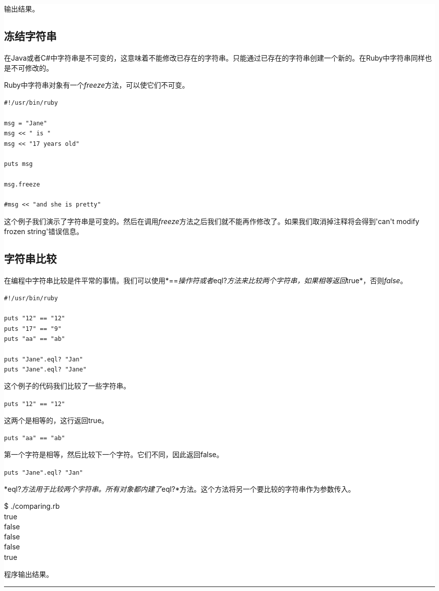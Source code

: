 输出结果。


## 冻结字符串
在Java或者C#中字符串是不可变的，这意味着不能修改已存在的字符串。只能通过已存在的字符串创建一个新的。在Ruby中字符串同样也是不可修改的。

Ruby中字符串对象有一个*freeze*方法，可以使它们不可变。

    #!/usr/bin/ruby
    
    msg = "Jane"
    msg << " is " 
    msg << "17 years old"
    
    puts msg
    
    msg.freeze
    
    #msg << "and she is pretty"

这个例子我们演示了字符串是可变的。然后在调用*freeze*方法之后我们就不能再作修改了。如果我们取消掉注释将会得到'can't modify frozen string'错误信息。


## 字符串比较
在编程中字符串比较是件平常的事情。我们可以使用*==*操作符或者*eql?*方法来比较两个字符串，如果相等返回*true*，否则*false*。

    #!/usr/bin/ruby
    
    puts "12" == "12"
    puts "17" == "9"
    puts "aa" == "ab"
    
    puts "Jane".eql? "Jan"
    puts "Jane".eql? "Jane"

这个例子的代码我们比较了一些字符串。

    puts "12" == "12"

这两个是相等的，这行返回true。

    puts "aa" == "ab"

第一个字符是相等，然后比较下一个字符。它们不同，因此返回false。

    puts "Jane".eql? "Jan"

*eql?*方法用于比较两个字符串。所有对象都内建了*eql?*方法。这个方法将另一个要比较的字符串作为参数传入。

$ ./comparing.rb  
true  
false  
false  
false  
true  

程序输出结果。

_________________________
